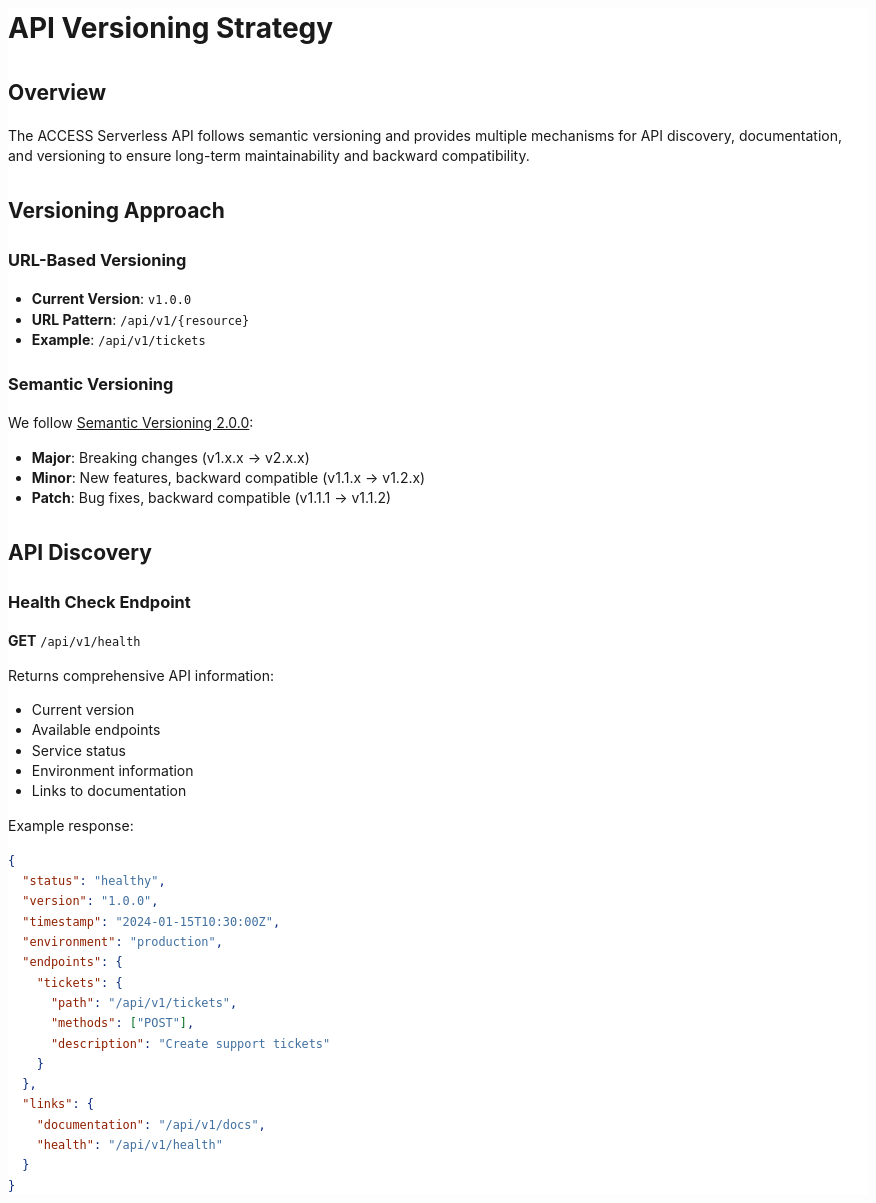 # API Versioning Strategy

## Overview

The ACCESS Serverless API follows semantic versioning and provides multiple mechanisms for API discovery, documentation, and versioning to ensure long-term maintainability and backward compatibility.

## Versioning Approach

### URL-Based Versioning
- **Current Version**: `v1.0.0`
- **URL Pattern**: `/api/v1/{resource}`
- **Example**: `/api/v1/tickets`

### Semantic Versioning
We follow [Semantic Versioning 2.0.0](https://semver.org/):
- **Major**: Breaking changes (v1.x.x → v2.x.x)
- **Minor**: New features, backward compatible (v1.1.x → v1.2.x)
- **Patch**: Bug fixes, backward compatible (v1.1.1 → v1.1.2)

## API Discovery

### Health Check Endpoint
**GET** `/api/v1/health`

Returns comprehensive API information:
- Current version
- Available endpoints
- Service status
- Environment information
- Links to documentation

Example response:
```json
{
  "status": "healthy",
  "version": "1.0.0",
  "timestamp": "2024-01-15T10:30:00Z",
  "environment": "production",
  "endpoints": {
    "tickets": {
      "path": "/api/v1/tickets",
      "methods": ["POST"],
      "description": "Create support tickets"
    }
  },
  "links": {
    "documentation": "/api/v1/docs",
    "health": "/api/v1/health"
  }
}
```
